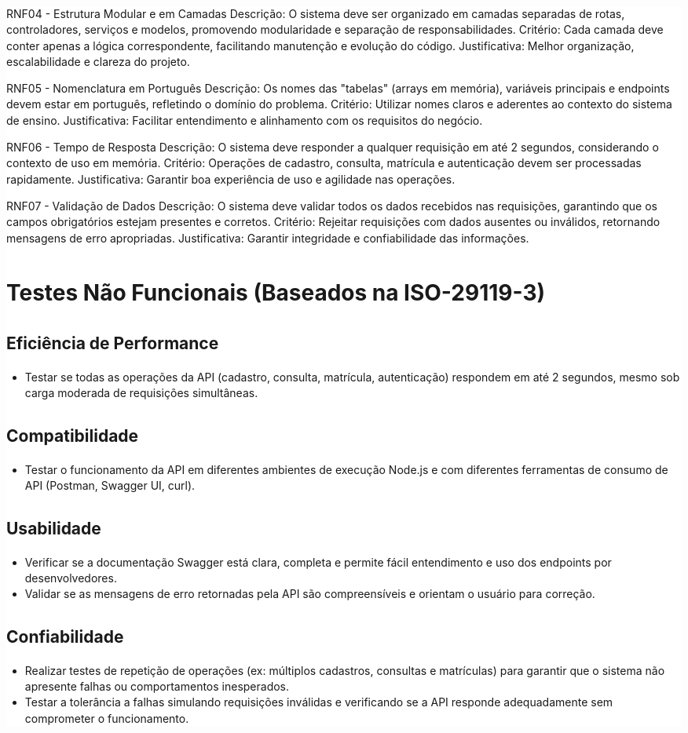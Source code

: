 RNF04 - Estrutura Modular e em Camadas
Descrição: O sistema deve ser organizado em camadas separadas de rotas, controladores, serviços e modelos, promovendo modularidade e separação de responsabilidades.
Critério: Cada camada deve conter apenas a lógica correspondente, facilitando manutenção e evolução do código.
Justificativa: Melhor organização, escalabilidade e clareza do projeto.

RNF05 - Nomenclatura em Português
Descrição: Os nomes das "tabelas" (arrays em memória), variáveis principais e endpoints devem estar em português, refletindo o domínio do problema.
Critério: Utilizar nomes claros e aderentes ao contexto do sistema de ensino.
Justificativa: Facilitar entendimento e alinhamento com os requisitos do negócio.

RNF06 - Tempo de Resposta
Descrição: O sistema deve responder a qualquer requisição em até 2 segundos, considerando o contexto de uso em memória.
Critério: Operações de cadastro, consulta, matrícula e autenticação devem ser processadas rapidamente.
Justificativa: Garantir boa experiência de uso e agilidade nas operações.

RNF07 - Validação de Dados
Descrição: O sistema deve validar todos os dados recebidos nas requisições, garantindo que os campos obrigatórios estejam presentes e corretos.
Critério: Rejeitar requisições com dados ausentes ou inválidos, retornando mensagens de erro apropriadas.
Justificativa: Garantir integridade e confiabilidade das informações.


# Testes Não Funcionais (Baseados na ISO-29119-3)

## Eficiência de Performance
- Testar se todas as operações da API (cadastro, consulta, matrícula, autenticação) respondem em até 2 segundos, mesmo sob carga moderada de requisições simultâneas.

## Compatibilidade
- Testar o funcionamento da API em diferentes ambientes de execução Node.js e com diferentes ferramentas de consumo de API (Postman, Swagger UI, curl).

## Usabilidade
- Verificar se a documentação Swagger está clara, completa e permite fácil entendimento e uso dos endpoints por desenvolvedores.
- Validar se as mensagens de erro retornadas pela API são compreensíveis e orientam o usuário para correção.

## Confiabilidade
- Realizar testes de repetição de operações (ex: múltiplos cadastros, consultas e matrículas) para garantir que o sistema não apresente falhas ou comportamentos inesperados.
- Testar a tolerância a falhas simulando requisições inválidas e verificando se a API responde adequadamente sem comprometer o funcionamento.
